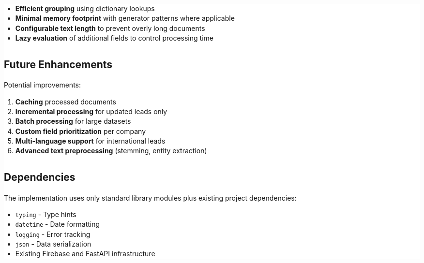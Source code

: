 - **Efficient grouping** using dictionary lookups
- **Minimal memory footprint** with generator patterns where applicable
- **Configurable text length** to prevent overly long documents
- **Lazy evaluation** of additional fields to control processing time

## Future Enhancements

Potential improvements:
1. **Caching** processed documents
2. **Incremental processing** for updated leads only
3. **Batch processing** for large datasets
4. **Custom field prioritization** per company
5. **Multi-language support** for international leads
6. **Advanced text preprocessing** (stemming, entity extraction)

## Dependencies

The implementation uses only standard library modules plus existing project dependencies:
- `typing` - Type hints
- `datetime` - Date formatting
- `logging` - Error tracking
- `json` - Data serialization
- Existing Firebase and FastAPI infrastructure
